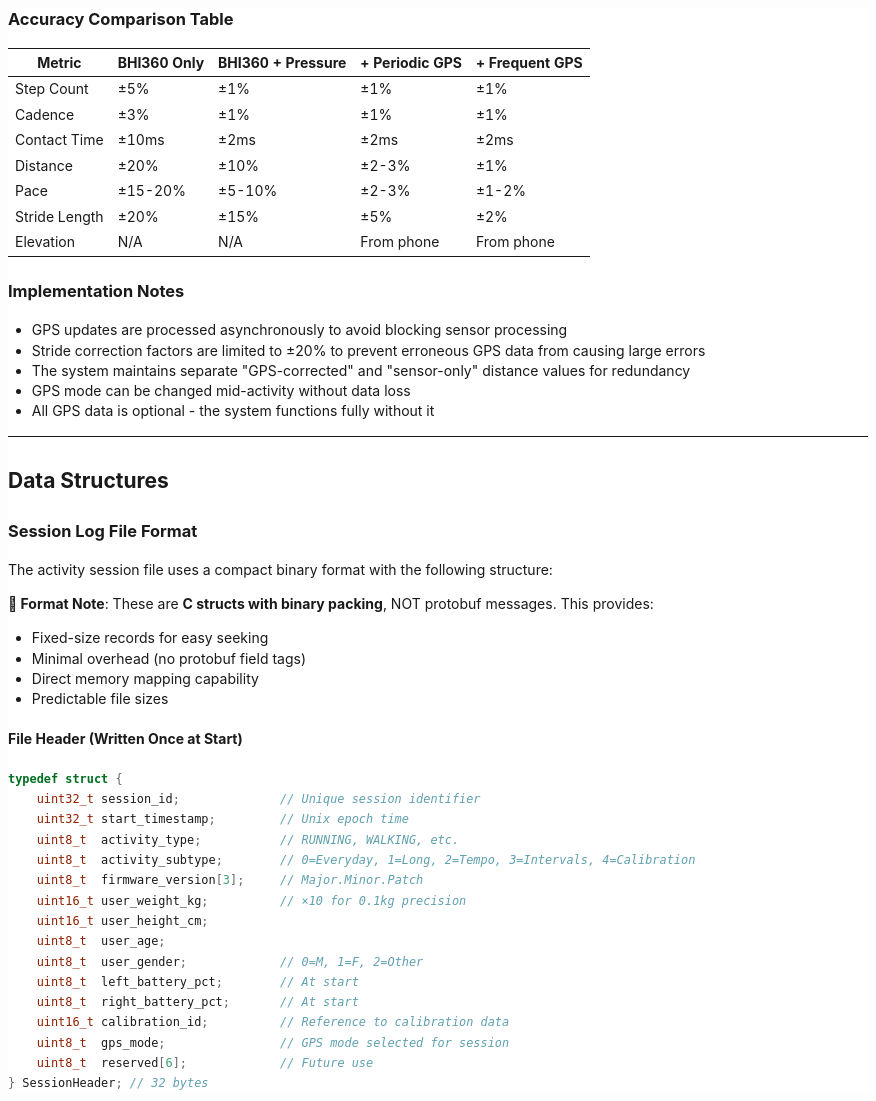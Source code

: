 ### Accuracy Comparison Table

| Metric | BHI360 Only | BHI360 + Pressure | + Periodic GPS | + Frequent GPS |
|--------|-------------|-------------------|----------------|----------------|
| Step Count | ±5% | ±1% | ±1% | ±1% |
| Cadence | ±3% | ±1% | ±1% | ±1% |
| Contact Time | ±10ms | ±2ms | ±2ms | ±2ms |
| Distance | ±20% | ±10% | ±2-3% | ±1% |
| Pace | ±15-20% | ±5-10% | ±2-3% | ±1-2% |
| Stride Length | ±20% | ±15% | ±5% | ±2% |
| Elevation | N/A | N/A | From phone | From phone |

### Implementation Notes

- GPS updates are processed asynchronously to avoid blocking sensor processing
- Stride correction factors are limited to ±20% to prevent erroneous GPS data from causing large errors
- The system maintains separate "GPS-corrected" and "sensor-only" distance values for redundancy
- GPS mode can be changed mid-activity without data loss
- All GPS data is optional - the system functions fully without it

---

## Data Structures

### Session Log File Format

The activity session file uses a compact binary format with the following structure:

**📌 Format Note**: These are **C structs with binary packing**, NOT protobuf messages. This provides:
- Fixed-size records for easy seeking
- Minimal overhead (no protobuf field tags)
- Direct memory mapping capability
- Predictable file sizes

#### File Header (Written Once at Start)
```c
typedef struct {
    uint32_t session_id;              // Unique session identifier
    uint32_t start_timestamp;         // Unix epoch time
    uint8_t  activity_type;           // RUNNING, WALKING, etc.
    uint8_t  activity_subtype;        // 0=Everyday, 1=Long, 2=Tempo, 3=Intervals, 4=Calibration
    uint8_t  firmware_version[3];     // Major.Minor.Patch
    uint16_t user_weight_kg;          // ×10 for 0.1kg precision
    uint16_t user_height_cm;          
    uint8_t  user_age;
    uint8_t  user_gender;             // 0=M, 1=F, 2=Other
    uint8_t  left_battery_pct;        // At start
    uint8_t  right_battery_pct;       // At start
    uint16_t calibration_id;          // Reference to calibration data
    uint8_t  gps_mode;                // GPS mode selected for session
    uint8_t  reserved[6];             // Future use
} SessionHeader; // 32 bytes
```
